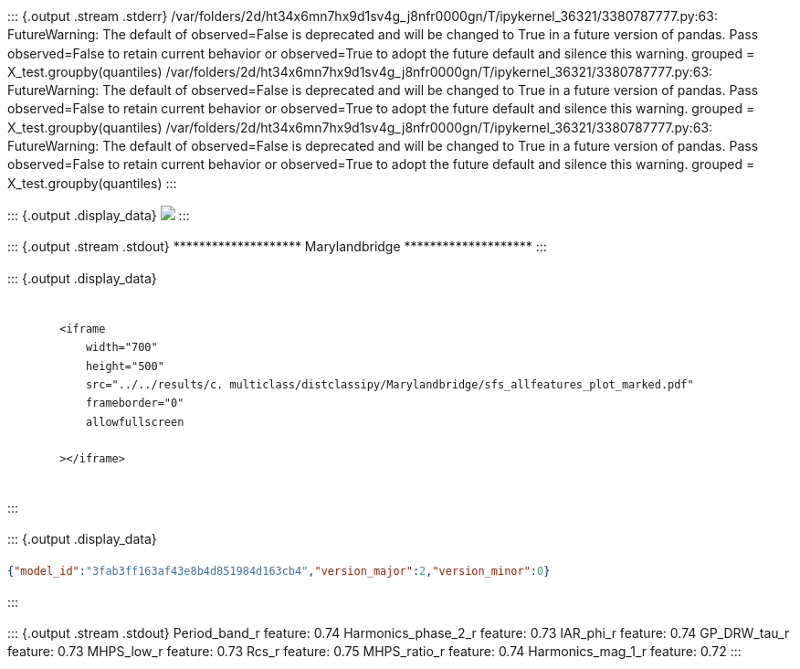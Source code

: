 ::: {.output .stream .stderr}
    /var/folders/2d/ht34x6mn7hx9d1sv4g_j8nfr0000gn/T/ipykernel_36321/3380787777.py:63: FutureWarning: The default of observed=False is deprecated and will be changed to True in a future version of pandas. Pass observed=False to retain current behavior or observed=True to adopt the future default and silence this warning.
      grouped = X_test.groupby(quantiles)
    /var/folders/2d/ht34x6mn7hx9d1sv4g_j8nfr0000gn/T/ipykernel_36321/3380787777.py:63: FutureWarning: The default of observed=False is deprecated and will be changed to True in a future version of pandas. Pass observed=False to retain current behavior or observed=True to adopt the future default and silence this warning.
      grouped = X_test.groupby(quantiles)
    /var/folders/2d/ht34x6mn7hx9d1sv4g_j8nfr0000gn/T/ipykernel_36321/3380787777.py:63: FutureWarning: The default of observed=False is deprecated and will be changed to True in a future version of pandas. Pass observed=False to retain current behavior or observed=True to adopt the future default and silence this warning.
      grouped = X_test.groupby(quantiles)
:::

::: {.output .display_data}
![](56613266eb41bfee7dec2746a420676319204c38.png)
:::

::: {.output .stream .stdout}
    ******************** Marylandbridge ********************
:::

::: {.output .display_data}
```{=html}

        <iframe
            width="700"
            height="500"
            src="../../results/c. multiclass/distclassipy/Marylandbridge/sfs_allfeatures_plot_marked.pdf"
            frameborder="0"
            allowfullscreen
            
        ></iframe>
        
```
:::

::: {.output .display_data}
``` json
{"model_id":"3fab3ff163af43e8b4d851984d163cb4","version_major":2,"version_minor":0}
```
:::

::: {.output .stream .stdout}
    	Period_band_r feature: 0.74
    	Harmonics_phase_2_r feature: 0.73
    	IAR_phi_r feature: 0.74
    	GP_DRW_tau_r feature: 0.73
    	MHPS_low_r feature: 0.73
    	Rcs_r feature: 0.75
    	MHPS_ratio_r feature: 0.74
    	Harmonics_mag_1_r feature: 0.72
:::
